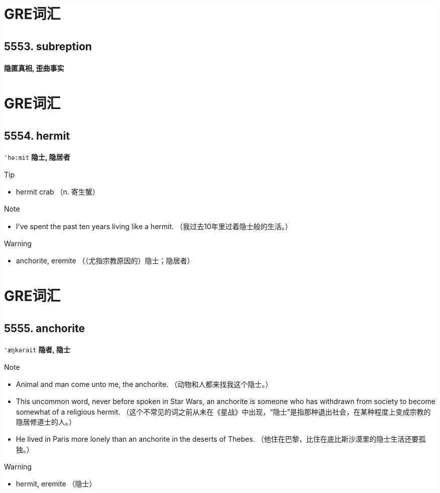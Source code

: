 # GRE词汇

## 5553. subreption

**隐匿真相, 歪曲事实**

# GRE词汇

## 5554. hermit

`'hə:mit`  **隐士, 隐居者**

> [!TIP]
>
> - hermit crab （n. 寄生蟹）
>

> [!NOTE]
>
> - I've spent the past ten years living like a hermit. （我过去10年里过着隐士般的生活。）
>

> [!WARNING]
>
> - anchorite, eremite （（尤指宗教原因的）隐士；隐居者）
>

# GRE词汇

## 5555. anchorite

`'æŋkərait`  **隐者, 隐士**

> [!NOTE]
>
> - Animal and man come unto me, the anchorite. （动物和人都来找我这个隐士。）
>
> - This uncommon word, never before spoken in Star Wars, an anchorite is someone who has withdrawn from society to become somewhat of a religious hermit. （这个不常见的词之前从未在《星战》中出现，“隐士”是指那种退出社会，在某种程度上变成宗教的隐居修道士的人。）
>
> - He lived in Paris more lonely than an anchorite in the deserts of Thebes. （他住在巴黎，比住在底比斯沙漠里的隐士生活还要孤独。）
>

> [!WARNING]
>
> - hermit, eremite （隐士）
>
